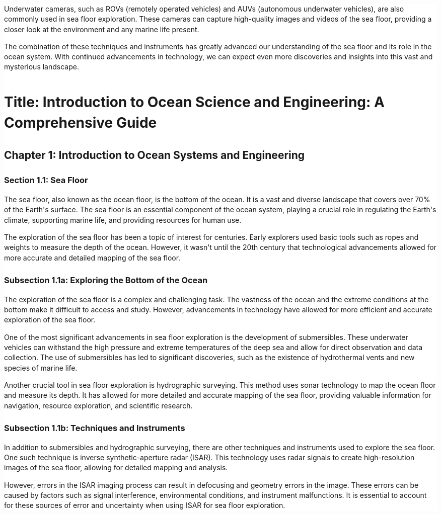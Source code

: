 Underwater cameras, such as ROVs (remotely operated vehicles) and AUVs (autonomous underwater vehicles), are also commonly used in sea floor exploration. These cameras can capture high-quality images and videos of the sea floor, providing a closer look at the environment and any marine life present.

The combination of these techniques and instruments has greatly advanced our understanding of the sea floor and its role in the ocean system. With continued advancements in technology, we can expect even more discoveries and insights into this vast and mysterious landscape.


# Title: Introduction to Ocean Science and Engineering: A Comprehensive Guide

## Chapter 1: Introduction to Ocean Systems and Engineering

### Section 1.1: Sea Floor

The sea floor, also known as the ocean floor, is the bottom of the ocean. It is a vast and diverse landscape that covers over 70% of the Earth's surface. The sea floor is an essential component of the ocean system, playing a crucial role in regulating the Earth's climate, supporting marine life, and providing resources for human use.

The exploration of the sea floor has been a topic of interest for centuries. Early explorers used basic tools such as ropes and weights to measure the depth of the ocean. However, it wasn't until the 20th century that technological advancements allowed for more accurate and detailed mapping of the sea floor.

### Subsection 1.1a: Exploring the Bottom of the Ocean

The exploration of the sea floor is a complex and challenging task. The vastness of the ocean and the extreme conditions at the bottom make it difficult to access and study. However, advancements in technology have allowed for more efficient and accurate exploration of the sea floor.

One of the most significant advancements in sea floor exploration is the development of submersibles. These underwater vehicles can withstand the high pressure and extreme temperatures of the deep sea and allow for direct observation and data collection. The use of submersibles has led to significant discoveries, such as the existence of hydrothermal vents and new species of marine life.

Another crucial tool in sea floor exploration is hydrographic surveying. This method uses sonar technology to map the ocean floor and measure its depth. It has allowed for more detailed and accurate mapping of the sea floor, providing valuable information for navigation, resource exploration, and scientific research.

### Subsection 1.1b: Techniques and Instruments

In addition to submersibles and hydrographic surveying, there are other techniques and instruments used to explore the sea floor. One such technique is inverse synthetic-aperture radar (ISAR). This technology uses radar signals to create high-resolution images of the sea floor, allowing for detailed mapping and analysis.

However, errors in the ISAR imaging process can result in defocusing and geometry errors in the image. These errors can be caused by factors such as signal interference, environmental conditions, and instrument malfunctions. It is essential to account for these sources of error and uncertainty when using ISAR for sea floor exploration.
